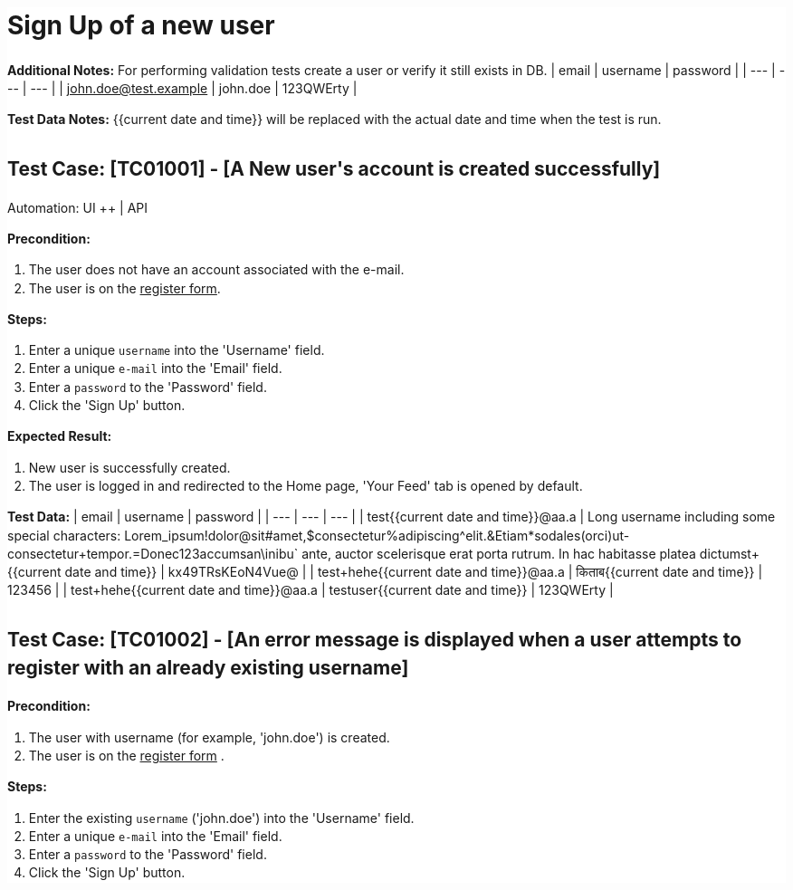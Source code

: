 # Sign Up of a new user 

**Additional Notes:**
For performing validation tests create a user or verify it still exists in DB. 
| email | username | password |
| --- | --- | --- |
| john.doe@test.example | john.doe | 123QWErty |

**Test Data Notes:**
{{current date and time}} will be replaced with the actual date and time when the test is run.

## Test Case: [TC01001] - [A New user's account is created successfully]
Automation: UI ++ | API

**Precondition:**

1. The user does not have an account associated with the e-mail.	
2. The user is on the [register form](https://conduit.realworld.how/register).					

**Steps:**

1. Enter a unique `username` into the 'Username' field.					
2. Enter a unique `e-mail` into the 'Email' field.	
3. Enter a `password` to the 'Password' field.	
4. Click the 'Sign Up' button.					

**Expected Result:**

1. New user is successfully created.					
2. The user is logged in and redirected to the Home page, 'Your Feed' tab is opened by default.					


**Test Data:**
| email | username | password |
| --- | --- | --- |
| test{{current date and time}}@aa.a | Long username including some special characters: Lorem_ipsum!dolor@sit#amet,$consectetur%adipiscing^elit.&Etiam*sodales(orci)ut-consectetur+tempor.=Donec123accumsan\inibu` ante, auctor scelerisque erat porta rutrum. In hac habitasse platea dictumst+{{current date and time}} | kx49TRsKEoN4Vue@ |
| test+hehe{{current date and time}}@aa.a | किताब{{current date and time}} | 123456 |
| test+hehe{{current date and time}}@aa.a | testuser{{current date and time}} | 123QWErty |

## Test Case: [TC01002] - [An error message is displayed when a user attempts to register with an already existing username] 

**Precondition:**

1. The user with username (for example, 'john.doe') is created.
2. The user is on the [register form](https://conduit.realworld.how/register) .				

**Steps:**

1. Enter the existing `username` ('john.doe') into the 'Username' field.					
2. Enter a unique `e-mail` into the 'Email' field.	
3. Enter a `password` to the 'Password' field.	
4. Click the 'Sign Up' button.					
